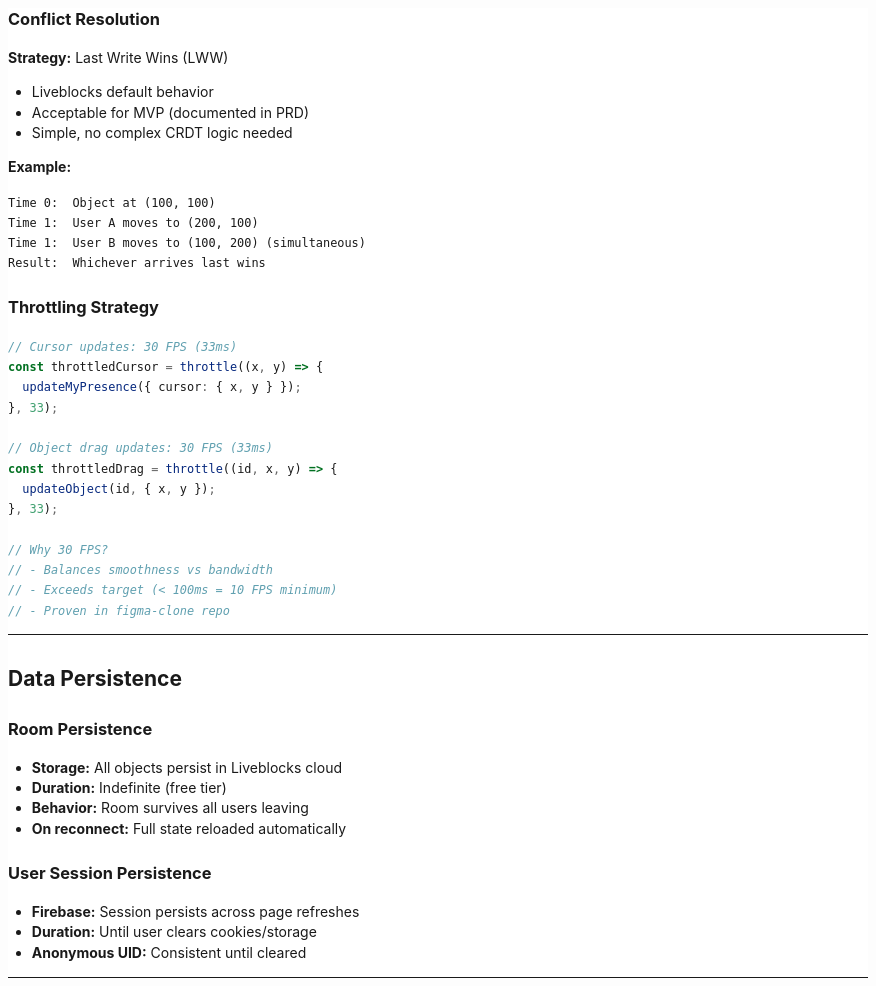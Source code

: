```typescript
```

### Conflict Resolution
**Strategy:** Last Write Wins (LWW)
- Liveblocks default behavior
- Acceptable for MVP (documented in PRD)
- Simple, no complex CRDT logic needed

**Example:**
```
Time 0:  Object at (100, 100)
Time 1:  User A moves to (200, 100)
Time 1:  User B moves to (100, 200) (simultaneous)
Result:  Whichever arrives last wins
```

### Throttling Strategy
```typescript
// Cursor updates: 30 FPS (33ms)
const throttledCursor = throttle((x, y) => {
  updateMyPresence({ cursor: { x, y } });
}, 33);

// Object drag updates: 30 FPS (33ms)
const throttledDrag = throttle((id, x, y) => {
  updateObject(id, { x, y });
}, 33);

// Why 30 FPS?
// - Balances smoothness vs bandwidth
// - Exceeds target (< 100ms = 10 FPS minimum)
// - Proven in figma-clone repo
```

---

## Data Persistence

### Room Persistence
- **Storage:** All objects persist in Liveblocks cloud
- **Duration:** Indefinite (free tier)
- **Behavior:** Room survives all users leaving
- **On reconnect:** Full state reloaded automatically

### User Session Persistence
- **Firebase:** Session persists across page refreshes
- **Duration:** Until user clears cookies/storage
- **Anonymous UID:** Consistent until cleared

---
